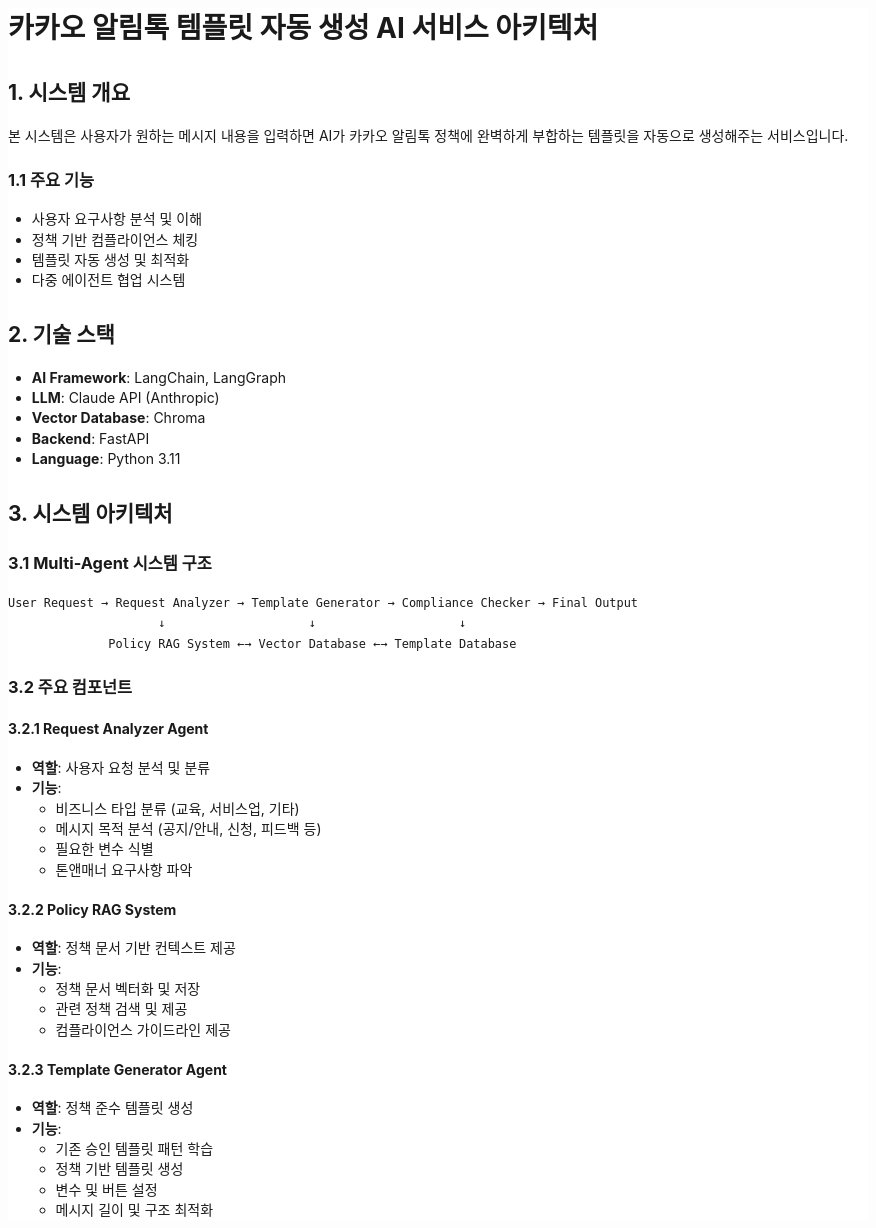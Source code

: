 # 카카오 알림톡 템플릿 자동 생성 AI 서비스 아키텍처

## 1. 시스템 개요

본 시스템은 사용자가 원하는 메시지 내용을 입력하면 AI가 카카오 알림톡 정책에 완벽하게 부합하는 템플릿을 자동으로 생성해주는 서비스입니다.

### 1.1 주요 기능
- 사용자 요구사항 분석 및 이해
- 정책 기반 컴플라이언스 체킹
- 템플릿 자동 생성 및 최적화
- 다중 에이전트 협업 시스템

## 2. 기술 스택

- **AI Framework**: LangChain, LangGraph
- **LLM**: Claude API (Anthropic)
- **Vector Database**: Chroma
- **Backend**: FastAPI
- **Language**: Python 3.11

## 3. 시스템 아키텍처

### 3.1 Multi-Agent 시스템 구조

```
User Request → Request Analyzer → Template Generator → Compliance Checker → Final Output
                     ↓                    ↓                    ↓
              Policy RAG System ←→ Vector Database ←→ Template Database
```

### 3.2 주요 컴포넌트

#### 3.2.1 Request Analyzer Agent
- **역할**: 사용자 요청 분석 및 분류
- **기능**:
  - 비즈니스 타입 분류 (교육, 서비스업, 기타)
  - 메시지 목적 분석 (공지/안내, 신청, 피드백 등)
  - 필요한 변수 식별
  - 톤앤매너 요구사항 파악

#### 3.2.2 Policy RAG System
- **역할**: 정책 문서 기반 컨텍스트 제공
- **기능**:
  - 정책 문서 벡터화 및 저장
  - 관련 정책 검색 및 제공
  - 컴플라이언스 가이드라인 제공

#### 3.2.3 Template Generator Agent
- **역할**: 정책 준수 템플릿 생성
- **기능**:
  - 기존 승인 템플릿 패턴 학습
  - 정책 기반 템플릿 생성
  - 변수 및 버튼 설정
  - 메시지 길이 및 구조 최적화
